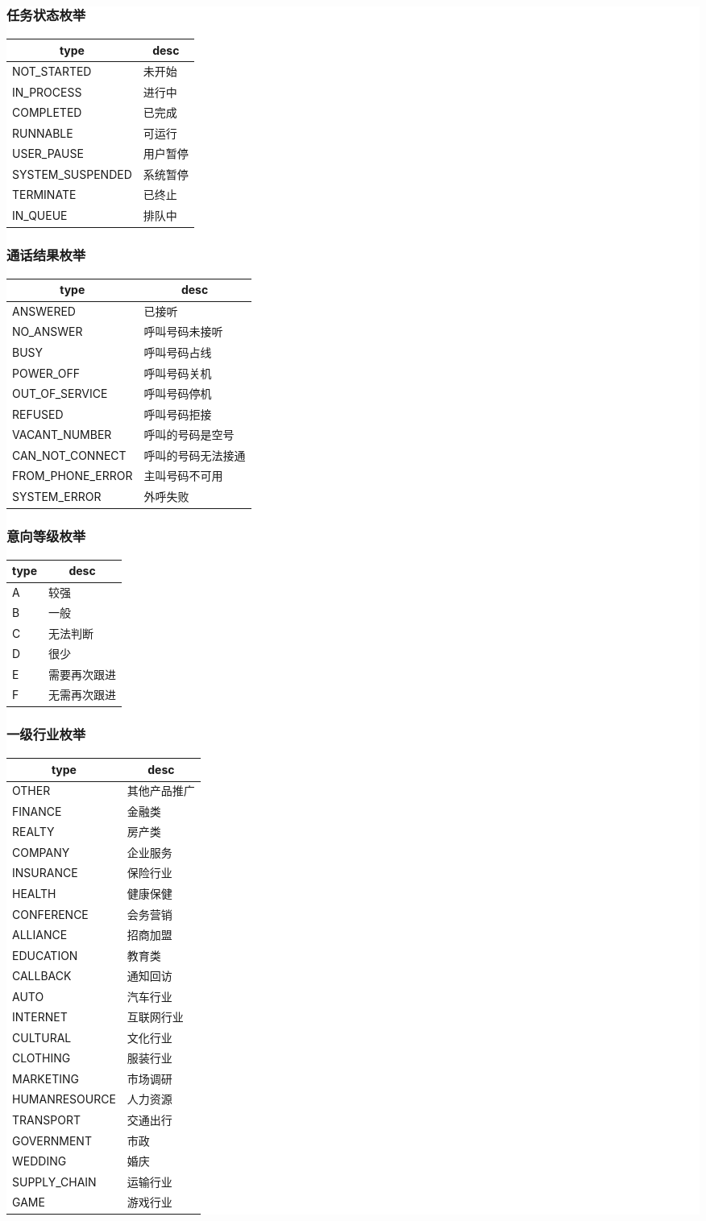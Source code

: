 ### 任务状态枚举

type    | desc 
--------- | ------- 
NOT_STARTED | 未开始
IN_PROCESS | 进行中 
COMPLETED | 已完成
RUNNABLE | 可运行
USER_PAUSE | 用户暂停
SYSTEM_SUSPENDED | 系统暂停
TERMINATE | 已终止
IN_QUEUE | 排队中

### 通话结果枚举

type    | desc 
--------- | ------- 
ANSWERED | 已接听
NO_ANSWER | 呼叫号码未接听
BUSY | 呼叫号码占线
POWER_OFF | 呼叫号码关机
OUT_OF_SERVICE | 呼叫号码停机
REFUSED | 呼叫号码拒接
VACANT_NUMBER | 呼叫的号码是空号
CAN_NOT_CONNECT | 呼叫的号码无法接通
FROM_PHONE_ERROR | 主叫号码不可用
SYSTEM_ERROR | 外呼失败

### 意向等级枚举

type    | desc 
--------- | ------- 
A | 较强
B | 一般
C | 无法判断
D | 很少
E | 需要再次跟进
F | 无需再次跟进

### 一级行业枚举
type    | desc 
--------- | ------- 
OTHER | 其他产品推广
FINANCE | 金融类
REALTY | 房产类
COMPANY | 企业服务
INSURANCE | 保险行业
HEALTH | 健康保健
CONFERENCE | 会务营销
ALLIANCE | 招商加盟
EDUCATION | 教育类
CALLBACK | 通知回访
AUTO | 汽车行业
INTERNET | 互联网行业
CULTURAL | 文化行业
CLOTHING | 服装行业
MARKETING | 市场调研
HUMANRESOURCE | 人力资源
TRANSPORT | 交通出行
GOVERNMENT | 市政
WEDDING | 婚庆
SUPPLY_CHAIN | 运输行业
GAME | 游戏行业